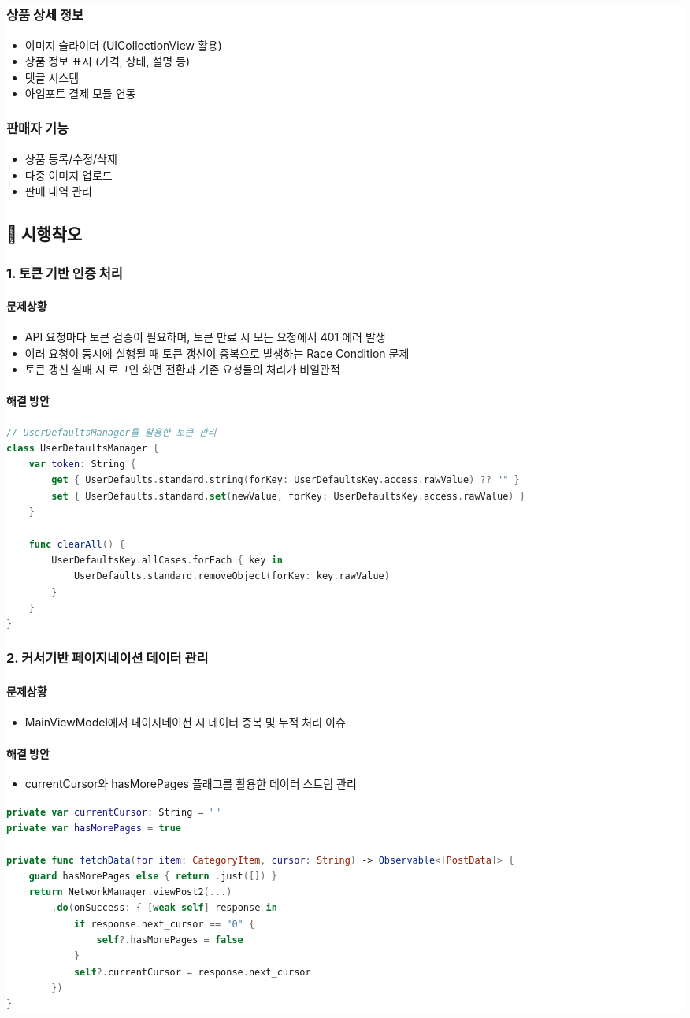 ### 상품 상세 정보
- 이미지 슬라이더 (UICollectionView 활용)
- 상품 정보 표시 (가격, 상태, 설명 등)
- 댓글 시스템
- 아임포트 결제 모듈 연동

### 판매자 기능
- 상품 등록/수정/삭제
- 다중 이미지 업로드
- 판매 내역 관리

## 🔧 시행착오

### 1. 토큰 기반 인증 처리

#### 문제상황
- API 요청마다 토큰 검증이 필요하며, 토큰 만료 시 모든 요청에서 401 에러 발생
- 여러 요청이 동시에 실행될 때 토큰 갱신이 중복으로 발생하는 Race Condition 문제
- 토큰 갱신 실패 시 로그인 화면 전환과 기존 요청들의 처리가 비일관적
#### 해결 방안
```swift
// UserDefaultsManager를 활용한 토큰 관리
class UserDefaultsManager {
    var token: String {
        get { UserDefaults.standard.string(forKey: UserDefaultsKey.access.rawValue) ?? "" }
        set { UserDefaults.standard.set(newValue, forKey: UserDefaultsKey.access.rawValue) }
    }
    
    func clearAll() {
        UserDefaultsKey.allCases.forEach { key in
            UserDefaults.standard.removeObject(forKey: key.rawValue)
        }
    }
}
```

### 2. 커서기반 페이지네이션 데이터 관리

#### 문제상황
- MainViewModel에서 페이지네이션 시 데이터 중복 및 누적 처리 이슈
#### 해결 방안
-  currentCursor와 hasMorePages 플래그를 활용한 데이터 스트림 관리
```swift
private var currentCursor: String = ""
private var hasMorePages = true

private func fetchData(for item: CategoryItem, cursor: String) -> Observable<[PostData]> {
    guard hasMorePages else { return .just([]) }
    return NetworkManager.viewPost2(...)
        .do(onSuccess: { [weak self] response in
            if response.next_cursor == "0" {
                self?.hasMorePages = false
            }
            self?.currentCursor = response.next_cursor
        })
}
```

